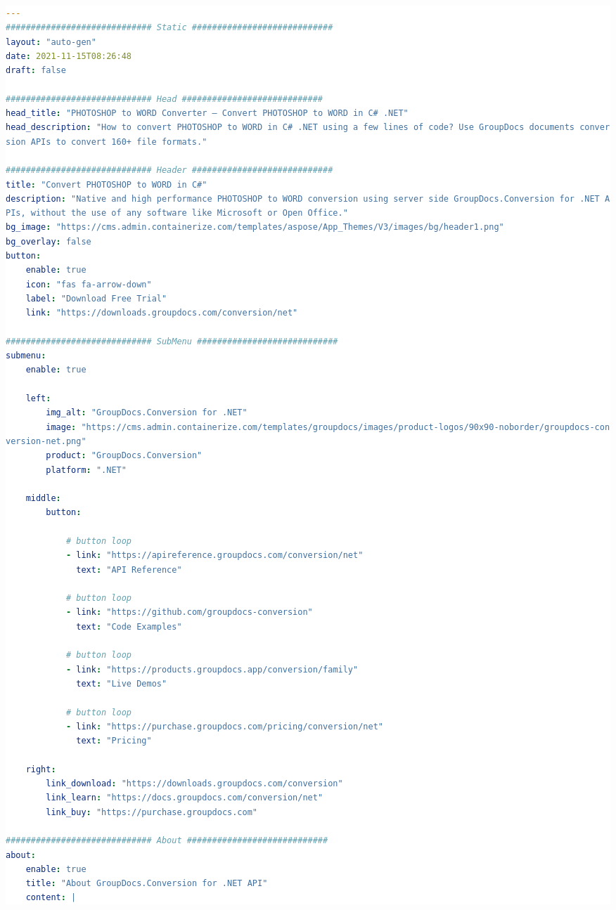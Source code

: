 ```yaml
---
############################# Static ############################
layout: "auto-gen"
date: 2021-11-15T08:26:48
draft: false

############################# Head ############################
head_title: "PHOTOSHOP to WORD Converter – Convert PHOTOSHOP to WORD in C# .NET"
head_description: "How to convert PHOTOSHOP to WORD in C# .NET using a few lines of code? Use GroupDocs documents conversion APIs to convert 160+ file formats."

############################# Header ############################
title: "Convert PHOTOSHOP to WORD in C#"
description: "Native and high performance PHOTOSHOP to WORD conversion using server side GroupDocs.Conversion for .NET APIs, without the use of any software like Microsoft or Open Office."
bg_image: "https://cms.admin.containerize.com/templates/aspose/App_Themes/V3/images/bg/header1.png"
bg_overlay: false
button:
    enable: true
    icon: "fas fa-arrow-down"
    label: "Download Free Trial"
    link: "https://downloads.groupdocs.com/conversion/net"

############################# SubMenu ############################
submenu:
    enable: true

    left:
        img_alt: "GroupDocs.Conversion for .NET"
        image: "https://cms.admin.containerize.com/templates/groupdocs/images/product-logos/90x90-noborder/groupdocs-conversion-net.png"
        product: "GroupDocs.Conversion"
        platform: ".NET"

    middle:
        button:

            # button loop
            - link: "https://apireference.groupdocs.com/conversion/net"
              text: "API Reference"

            # button loop
            - link: "https://github.com/groupdocs-conversion"
              text: "Code Examples"

            # button loop
            - link: "https://products.groupdocs.app/conversion/family"
              text: "Live Demos"

            # button loop
            - link: "https://purchase.groupdocs.com/pricing/conversion/net"
              text: "Pricing"

    right:
        link_download: "https://downloads.groupdocs.com/conversion"
        link_learn: "https://docs.groupdocs.com/conversion/net"
        link_buy: "https://purchase.groupdocs.com"

############################# About ############################
about:
    enable: true
    title: "About GroupDocs.Conversion for .NET API"
    content: |
```